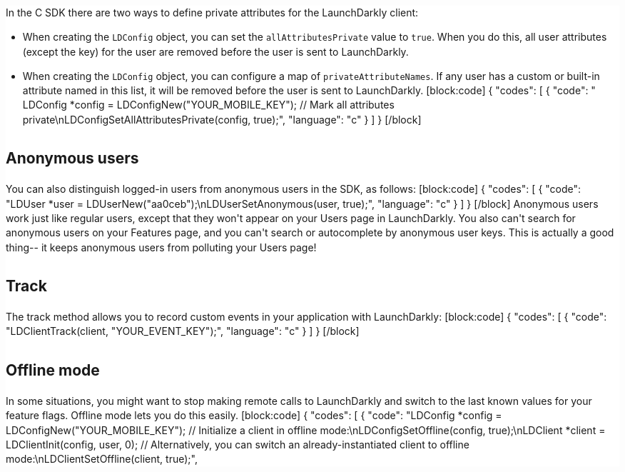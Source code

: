 In the C SDK there are two ways to define private attributes for the LaunchDarkly client:

* When creating the `LDConfig` object, you can set the `allAttributesPrivate` value to `true`. When you do this, all user attributes (except the key) for the user are removed before the user is sent to LaunchDarkly.

* When creating the `LDConfig` object, you can configure a map of `privateAttributeNames`.  If any user has a custom or built-in attribute named in this list, it will be removed before the user is sent to LaunchDarkly.
[block:code]
{
  "codes": [
    {
      "code": " LDConfig *config = LDConfigNew(\"YOUR_MOBILE_KEY\");
// Mark all attributes private\nLDConfigSetAllAttributesPrivate(config, true);",
      "language": "c"
    }
  ]
}
[/block]

## Anonymous users
You can also distinguish logged-in users from anonymous users in the SDK, as follows:
[block:code]
{
  "codes": [
    {
      "code": "LDUser *user = LDUserNew(\"aa0ceb\");\nLDUserSetAnonymous(user, true);",
      "language": "c"
    }
  ]
}
[/block]
Anonymous users work just like regular users, except that they won't appear on your Users page in LaunchDarkly. You also can't search for anonymous users on your Features page, and you can't search or autocomplete by anonymous user keys. This is actually a good thing-- it keeps anonymous users from polluting your Users page!
## Track
The track method allows you to record custom events in your application with LaunchDarkly:
[block:code]
{
  "codes": [
    {
      "code": "LDClientTrack(client, \"YOUR_EVENT_KEY\");",
      "language": "c"
    }
  ]
}
[/block]

## Offline mode
In some situations, you might want to stop making remote calls to LaunchDarkly and switch to the last known values for your feature flags. Offline mode lets you do this easily.
[block:code]
{
  "codes": [
    {
      "code": "LDConfig *config = LDConfigNew(\"YOUR_MOBILE_KEY\");
// Initialize a client in offline mode:\nLDConfigSetOffline(config, true);\nLDClient *client = LDClientInit(config, user, 0);
// Alternatively, you can switch an already-instantiated client to offline mode:\nLDClientSetOffline(client, true);",